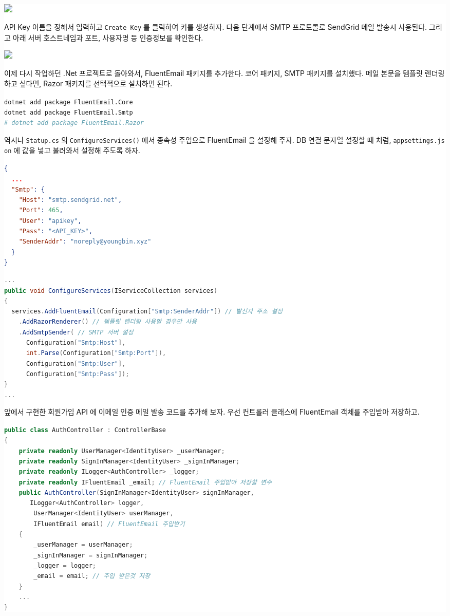 ![](/files/blog/2020-11-15/integrate.png)

API Key 이름을 정해서 입력하고 `Create Key` 를 클릭하여 키를 생성하자. 다음 단계에서 SMTP 프로토콜로 SendGrid 메일 발송시 사용된다. 
그리고 아래 서버 호스트네임과 포트, 사용자명 등 인증정보를 확인한다.

![](/files/blog/2020-11-15/smtpkey.png)

이제 다시 작업하던 .Net 프로젝트로 돌아와서, FluentEmail 패키지를 추가한다. 코어 패키지, SMTP 패키지를 설치했다. 메일 본문을 템플릿 렌더링 하고 싶다면, Razor 패키지를 선택적으로 설치하면 된다.
```bash
dotnet add package FluentEmail.Core
dotnet add package FluentEmail.Smtp
# dotnet add package FluentEmail.Razor
```

역시나 `Statup.cs` 의 `ConfigureServices()` 에서 종속성 주입으로 FluentEmail 을 설정해 주자.
DB 연결 문자열 설정할 때 처럼, `appsettings.json` 에 값을 넣고 불러와서 설정해 주도록 하자.
```json
{
  ...
  "Smtp": {
    "Host": "smtp.sendgrid.net",
    "Port": 465,
    "User": "apikey",
    "Pass": "<API_KEY>",
    "SenderAddr": "noreply@youngbin.xyz"
  }
}

```
```cs
...
public void ConfigureServices(IServiceCollection services)
{
  services.AddFluentEmail(Configuration["Smtp:SenderAddr"]) // 발신자 주소 설정
    .AddRazorRenderer() // 템플릿 렌더링 사용할 경우만 사용
    .AddSmtpSender( // SMTP 서버 설정
      Configuration["Smtp:Host"],
      int.Parse(Configuration["Smtp:Port"]),
      Configuration["Smtp:User"],
      Configuration["Smtp:Pass"]);
}
...
```

앞에서 구현한 회원가입 API 에 이메일 인증 메일 발송 코드를 추가해 보자. 우선 컨트롤러 클래스에 FluentEmail 객체를 주입받아 저장하고.
```cs
public class AuthController : ControllerBase
{
    private readonly UserManager<IdentityUser> _userManager;
    private readonly SignInManager<IdentityUser> _signInManager;
    private readonly ILogger<AuthController> _logger;
    private readonly IFluentEmail _email; // FluentEmail 주입받아 저장할 변수
    public AuthController(SignInManager<IdentityUser> signInManager,
       ILogger<AuthController> logger,
        UserManager<IdentityUser> userManager,
        IFluentEmail email) // FluentEmail 주입받기
    {
        _userManager = userManager;
        _signInManager = signInManager;
        _logger = logger;
        _email = email; // 주입 받은것 저장
    }
    ...
}
```